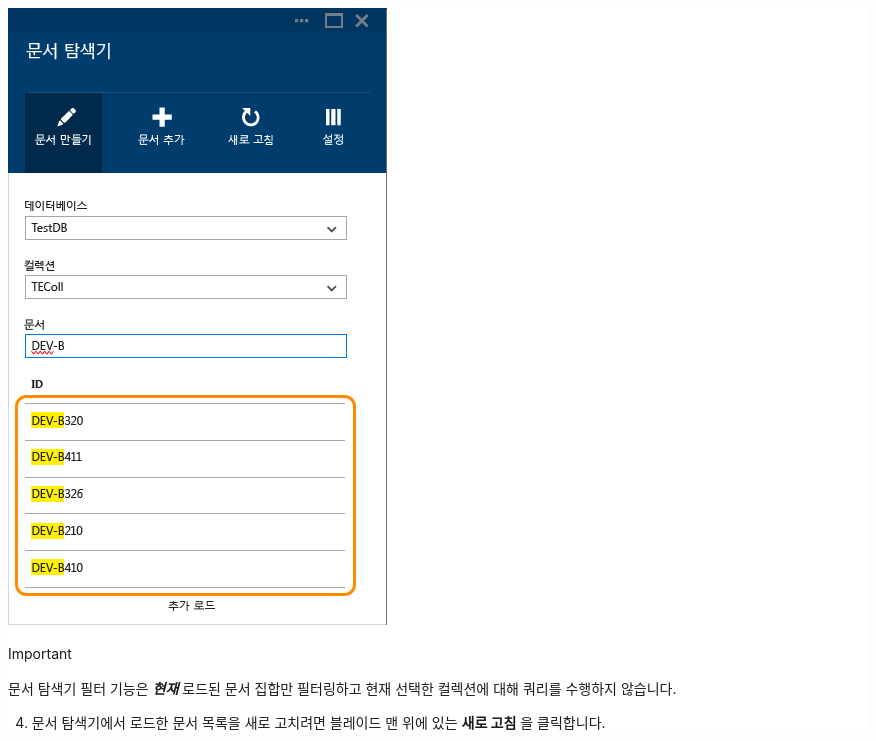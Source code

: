    ![필터링된 결과가 표시된 문서 탐색기 스크린샷](./media/documentdb-view-JSON-document-explorer/documentexplorerfilterresults.png)
   
   > [!IMPORTANT]
   > 문서 탐색기 필터 기능은 ***현재*** 로드된 문서 집합만 필터링하고 현재 선택한 컬렉션에 대해 쿼리를 수행하지 않습니다.
   > 
   > 
4. 문서 탐색기에서 로드한 문서 목록을 새로 고치려면 블레이드 맨 위에 있는 **새로 고침** 을 클릭합니다.
   